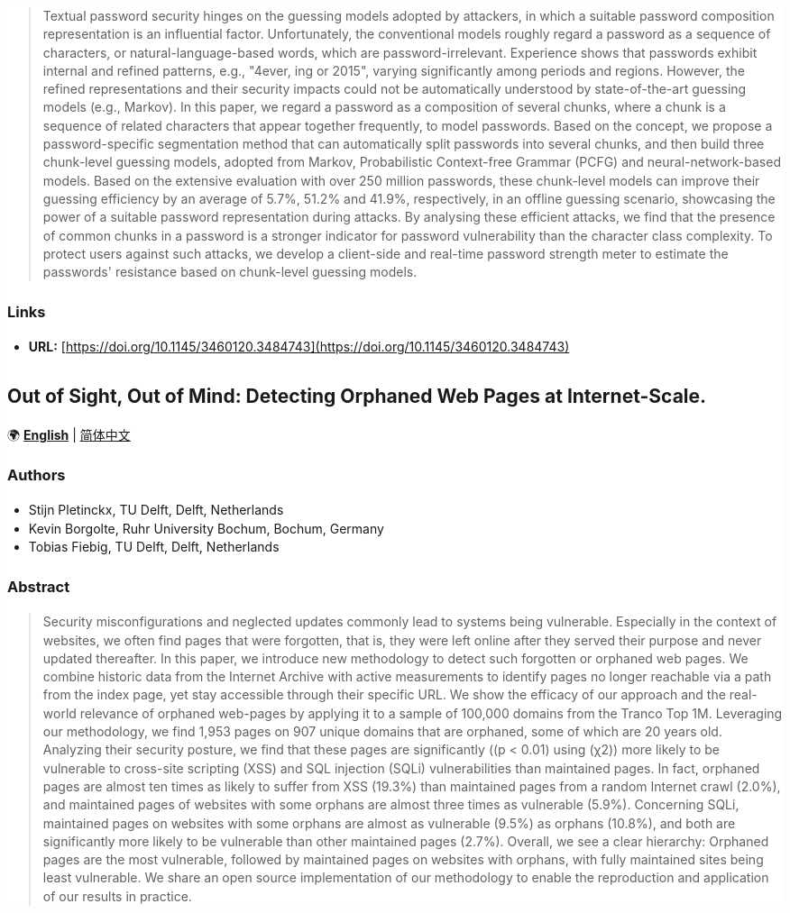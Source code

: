 > Textual password security hinges on the guessing models adopted by attackers, in which a suitable password composition representation is an influential factor. Unfortunately, the conventional models roughly regard a password as a sequence of characters, or natural-language-based words, which are password-irrelevant. Experience shows that passwords exhibit internal and refined patterns, e.g., "4ever, ing or 2015", varying significantly among periods and regions. However, the refined representations and their security impacts could not be automatically understood by state-of-the-art guessing models (e.g., Markov). In this paper, we regard a password as a composition of several chunks, where a chunk is a sequence of related characters that appear together frequently, to model passwords. Based on the concept, we propose a password-specific segmentation method that can automatically split passwords into several chunks, and then build three chunk-level guessing models, adopted from Markov, Probabilistic Context-free Grammar (PCFG) and neural-network-based models. Based on the extensive evaluation with over 250 million passwords, these chunk-level models can improve their guessing efficiency by an average of 5.7%, 51.2% and 41.9%, respectively, in an offline guessing scenario, showcasing the power of a suitable password representation during attacks. By analysing these efficient attacks, we find that the presence of common chunks in a password is a stronger indicator for password vulnerability than the character class complexity. To protect users against such attacks, we develop a client-side and real-time password strength meter to estimate the passwords' resistance based on chunk-level guessing models.

### Links
- **URL:** [https://doi.org/10.1145/3460120.3484743](https://doi.org/10.1145/3460120.3484743)
## Out of Sight, Out of Mind: Detecting Orphaned Web Pages at Internet-Scale.
🌍 **[English](../../../docs/en/ACM%20Conference%20on%20Computer%20and%20Communications%20Security/ACM%20Conference%20on%20Computer%20and%20Communications%20Security[2021].md#out-of-sight-out-of-mind-detecting-orphaned-web-pages-at-internet-scale)** | [简体中文](../../../docs/zh-CN/ACM%20Conference%20on%20Computer%20and%20Communications%20Security/ACM%20Conference%20on%20Computer%20and%20Communications%20Security[2021].md#out-of-sight-out-of-mind-detecting-orphaned-web-pages-at-internet-scale)
### Authors
* Stijn Pletinckx, TU Delft, Delft, Netherlands
* Kevin Borgolte, Ruhr University Bochum, Bochum, Germany
* Tobias Fiebig, TU Delft, Delft, Netherlands
### Abstract
> Security misconfigurations and neglected updates commonly lead to systems being vulnerable. Especially in the context of websites, we often find pages that were forgotten, that is, they were left online after they served their purpose and never updated thereafter. In this paper, we introduce new methodology to detect such forgotten or orphaned web pages. We combine historic data from the Internet Archive with active measurements to identify pages no longer reachable via a path from the index page, yet stay accessible through their specific URL. We show the efficacy of our approach and the real-world relevance of orphaned web-pages by applying it to a sample of 100,000 domains from the Tranco Top 1M. Leveraging our methodology, we find 1,953 pages on 907 unique domains that are orphaned, some of which are 20 years old. Analyzing their security posture, we find that these pages are significantly ((p < 0.01) using (χ2)) more likely to be vulnerable to cross-site scripting (XSS) and SQL injection (SQLi) vulnerabilities than maintained pages. In fact, orphaned pages are almost ten times as likely to suffer from XSS (19.3%) than maintained pages from a random Internet crawl (2.0%), and maintained pages of websites with some orphans are almost three times as vulnerable (5.9%). Concerning SQLi, maintained pages on websites with some orphans are almost as vulnerable (9.5%) as orphans (10.8%), and both are significantly more likely to be vulnerable than other maintained pages (2.7%). Overall, we see a clear hierarchy: Orphaned pages are the most vulnerable, followed by maintained pages on websites with orphans, with fully maintained sites being least vulnerable. We share an open source implementation of our methodology to enable the reproduction and application of our results in practice.
